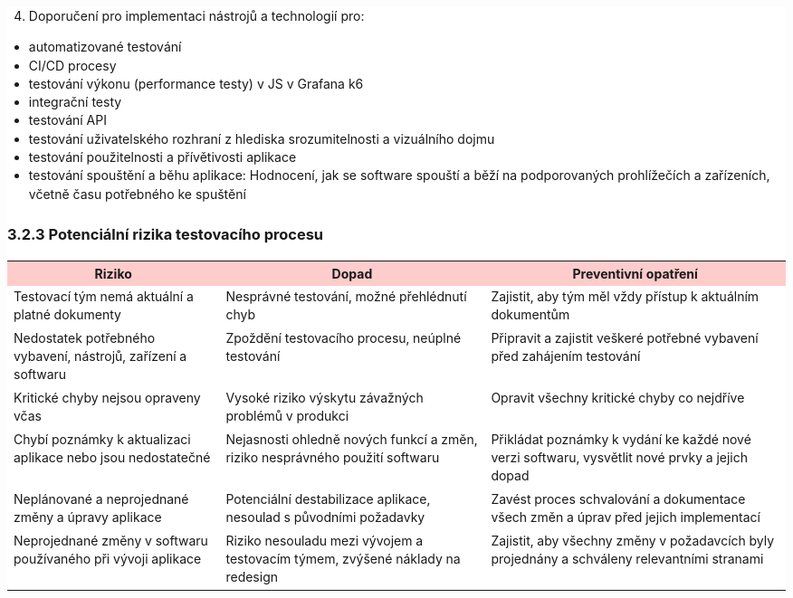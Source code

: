 4.  Doporučení pro implementaci nástrojů a technologií pro:

- automatizované testování
- CI/CD procesy
- testování výkonu (performance testy) v JS v Grafana k6
- integrační testy
- testování API
- testování uživatelského rozhraní z hlediska srozumitelnosti a vizuálního dojmu
- testování použitelnosti a přívětivosti aplikace
- testování spouštění a běhu aplikace: Hodnocení, jak se software spouští a běží na podporovaných prohlížečích a zařízeních, včetně času potřebného ke spuštění

### 3.2.3 Potenciální rizika testovacího procesu

<table class="table" cellpadding="10" cellspacing="0" style="border-collapse: collapse;">
  <tr>
    <th style="background-color: #ffcccc;">Riziko</th>
    <th style="background-color: #ffcccc;">Dopad</th>
    <th style="background-color: #ffcccc;">Preventivní opatření</th>
  </tr>
  <tr>
    <td>Testovací tým nemá aktuální a platné dokumenty</td>
    <td>Nesprávné testování, možné přehlédnutí chyb</td>
    <td>Zajistit, aby tým měl vždy přístup k aktuálním dokumentům</td>
  </tr>
  <tr>
    <td>Nedostatek potřebného vybavení, nástrojů, zařízení a softwaru</td>
    <td>Zpoždění testovacího procesu, neúplné testování</td>
    <td>Připravit a zajistit veškeré potřebné vybavení před zahájením testování</td>
  </tr>
  <tr>
    <td>Kritické chyby nejsou opraveny včas</td>
    <td>Vysoké riziko výskytu závažných problémů v produkci</td>
    <td>Opravit všechny kritické chyby co nejdříve</td>
  </tr>
  <tr>
    <td>Chybí poznámky k aktualizaci aplikace nebo jsou nedostatečné</td>
    <td>Nejasnosti ohledně nových funkcí a změn, riziko nesprávného použití softwaru</td>
    <td>Přikládat poznámky k vydání ke každé nové verzi softwaru, vysvětlit nové prvky a jejich dopad</td>
  </tr>
  <tr>
    <td>Neplánované a neprojednané změny a úpravy aplikace</td>
    <td>Potenciální destabilizace aplikace, nesoulad s původními požadavky</td>
    <td>Zavést proces schvalování a dokumentace všech změn a úprav před jejich implementací</td>
  </tr>
  <tr>
    <td>Neprojednané změny v softwaru používaného při vývoji aplikace</td>
    <td>Riziko nesouladu mezi vývojem a testovacím týmem, zvýšené náklady na redesign</td>
    <td>Zajistit, aby všechny změny v požadavcích byly projednány a schváleny relevantními stranami</td>
  </tr>
</table>
